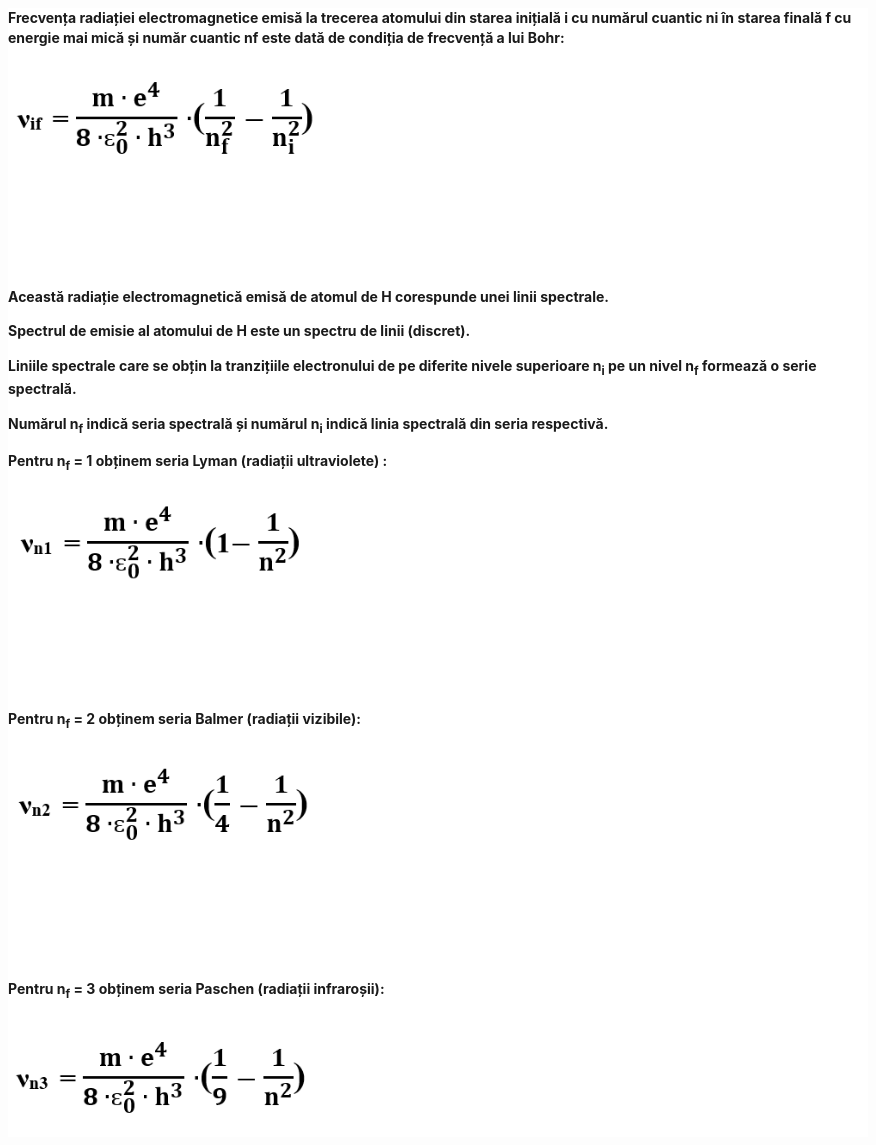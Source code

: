 **Frecvența radiației electromagnetice emisă la trecerea atomului din starea inițială i cu numărul cuantic ni în starea finală f cu energie mai mică și număr cuantic nf este dată de condiția de frecvență a lui Bohr:**



<Img className="img-responsive4" src="fizica/clasa12/capitolul3/III-5-3-postulatul-frecventelor-al-doilea-postulat-al-lui-bohr-poza6-conditia-de-frecventa-a-lui-bohr.png" width="1000" height="110" />

<br></br>
<br></br>


**Această radiație electromagnetică emisă de atomul de H corespunde unei linii spectrale.**

**Spectrul de emisie al atomului de H este un spectru de linii (discret).**

**Liniile spectrale care se obțin la tranzițiile electronului de pe diferite nivele superioare n<sub>i</sub> pe un nivel n<sub>f</sub> formează o serie spectrală.**

**Numărul n<sub>f</sub> indică seria spectrală și numărul n<sub>i</sub> indică linia spectrală din seria respectivă.**

**Pentru n<sub>f</sub> = 1 obținem seria Lyman (radiații ultraviolete) :**


<Img className="img-responsive4" src="fizica/clasa12/capitolul3/III-5-3-postulatul-frecventelor-al-doilea-postulat-al-lui-bohr-poza7-seria-lyman-radiatii-ultraviolete.png" width="1000" height="105" />

<br></br>
<br></br>


**Pentru n<sub>f</sub> = 2 obținem seria Balmer (radiații vizibile):**


<Img className="img-responsive4" src="fizica/clasa12/capitolul3/III-5-3-postulatul-frecventelor-al-doilea-postulat-al-lui-bohr-poza8-seria-balmer-radiatii-vizibile.png" width="1000" height="118" />

<br></br>
<br></br>


**Pentru n<sub>f</sub> = 3 obținem seria Paschen (radiații infraroșii):**


<Img className="img-responsive4" src="fizica/clasa12/capitolul3/III-5-3-postulatul-frecventelor-al-doilea-postulat-al-lui-bohr-poza9-seria-paschen-radiatii-infrarosii.png" width="1000" height="115" />
